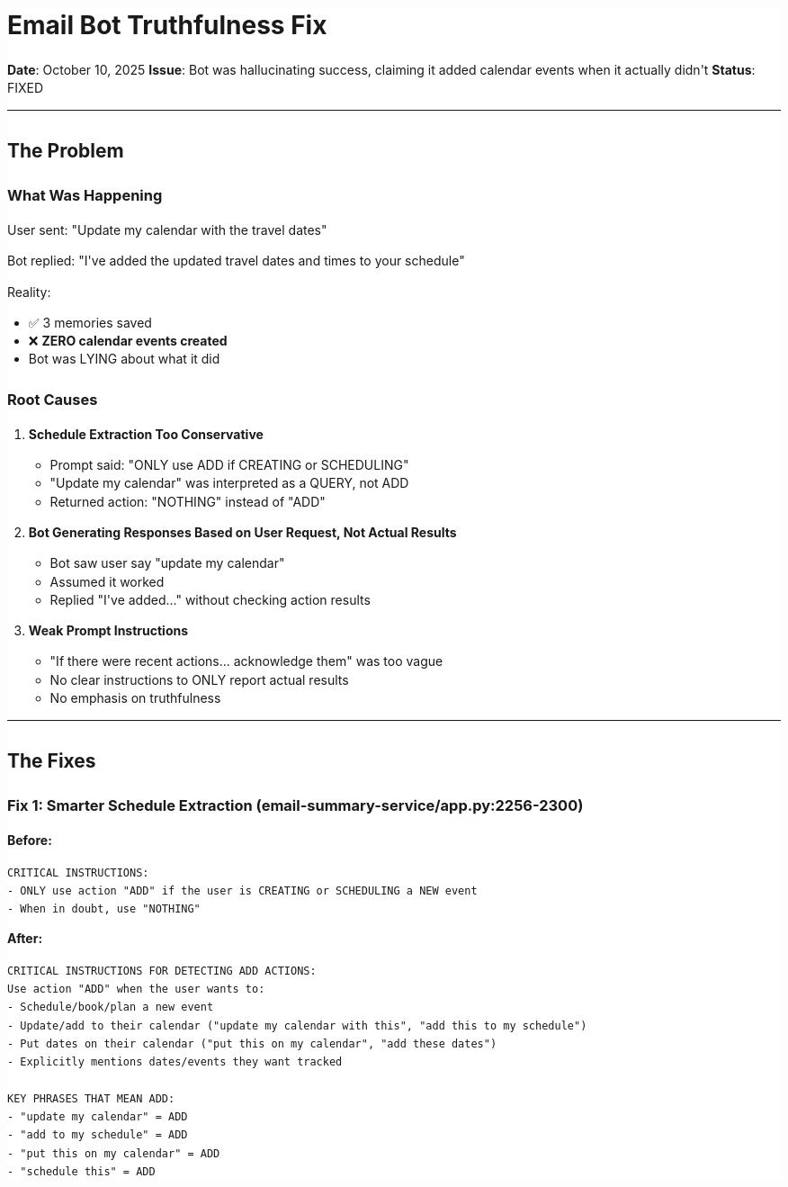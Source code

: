 # Email Bot Truthfulness Fix

**Date**: October 10, 2025
**Issue**: Bot was hallucinating success, claiming it added calendar events when it actually didn't
**Status**: FIXED

---

## The Problem

### What Was Happening
User sent: "Update my calendar with the travel dates"

Bot replied: "I've added the updated travel dates and times to your schedule"

Reality:
- ✅ 3 memories saved
- ❌ **ZERO calendar events created**
- Bot was LYING about what it did

### Root Causes

1. **Schedule Extraction Too Conservative**
   - Prompt said: "ONLY use ADD if CREATING or SCHEDULING"
   - "Update my calendar" was interpreted as a QUERY, not ADD
   - Returned action: "NOTHING" instead of "ADD"

2. **Bot Generating Responses Based on User Request, Not Actual Results**
   - Bot saw user say "update my calendar"
   - Assumed it worked
   - Replied "I've added..." without checking action results

3. **Weak Prompt Instructions**
   - "If there were recent actions... acknowledge them" was too vague
   - No clear instructions to ONLY report actual results
   - No emphasis on truthfulness

---

## The Fixes

### Fix 1: Smarter Schedule Extraction (email-summary-service/app.py:2256-2300)

**Before:**
```
CRITICAL INSTRUCTIONS:
- ONLY use action "ADD" if the user is CREATING or SCHEDULING a NEW event
- When in doubt, use "NOTHING"
```

**After:**
```
CRITICAL INSTRUCTIONS FOR DETECTING ADD ACTIONS:
Use action "ADD" when the user wants to:
- Schedule/book/plan a new event
- Update/add to their calendar ("update my calendar with this", "add this to my schedule")
- Put dates on their calendar ("put this on my calendar", "add these dates")
- Explicitly mentions dates/events they want tracked

KEY PHRASES THAT MEAN ADD:
- "update my calendar" = ADD
- "add to my schedule" = ADD
- "put this on my calendar" = ADD
- "schedule this" = ADD
```